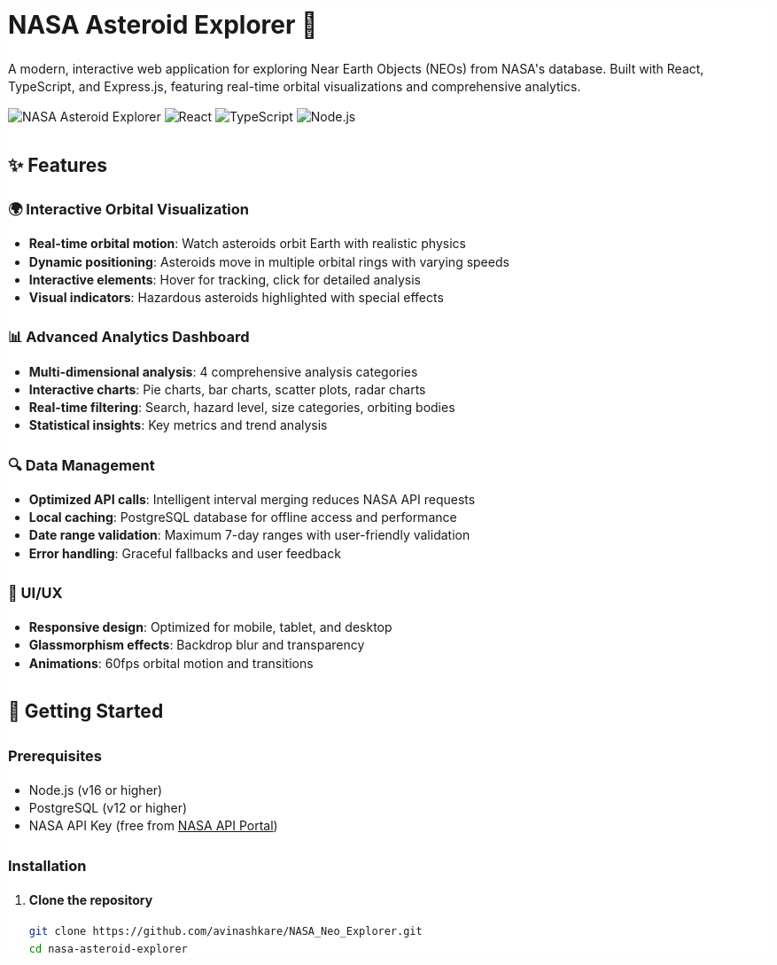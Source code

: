 # NASA Asteroid Explorer 🌌

A modern, interactive web application for exploring Near Earth Objects (NEOs) from NASA's database. Built with React, TypeScript, and Express.js, featuring real-time orbital visualizations and comprehensive analytics.

![NASA Asteroid Explorer](https://img.shields.io/badge/NASA-Asteroid%20Explorer-blue?style=for-the-badge&logo=nasa)
![React](https://img.shields.io/badge/React-18.3.1-61DAFB?style=for-the-badge&logo=react)
![TypeScript](https://img.shields.io/badge/TypeScript-5.5.3-3178C6?style=for-the-badge&logo=typescript)
![Node.js](https://img.shields.io/badge/Node.js-Express-339933?style=for-the-badge&logo=node.js)

## ✨ Features

### 🌍 Interactive Orbital Visualization
- **Real-time orbital motion**: Watch asteroids orbit Earth with realistic physics
- **Dynamic positioning**: Asteroids move in multiple orbital rings with varying speeds
- **Interactive elements**: Hover for tracking, click for detailed analysis
- **Visual indicators**: Hazardous asteroids highlighted with special effects

### 📊 Advanced Analytics Dashboard
- **Multi-dimensional analysis**: 4 comprehensive analysis categories
- **Interactive charts**: Pie charts, bar charts, scatter plots, radar charts
- **Real-time filtering**: Search, hazard level, size categories, orbiting bodies
- **Statistical insights**: Key metrics and trend analysis

### 🔍 Data Management
- **Optimized API calls**: Intelligent interval merging reduces NASA API requests
- **Local caching**: PostgreSQL database for offline access and performance
- **Date range validation**: Maximum 7-day ranges with user-friendly validation
- **Error handling**: Graceful fallbacks and user feedback

### 📱 UI/UX
- **Responsive design**: Optimized for mobile, tablet, and desktop
- **Glassmorphism effects**: Backdrop blur and transparency
- **Animations**: 60fps orbital motion and transitions

## 🚀 Getting Started

### Prerequisites
- Node.js (v16 or higher)
- PostgreSQL (v12 or higher)
- NASA API Key (free from [NASA API Portal](https://api.nasa.gov/))

### Installation

1. **Clone the repository**
   ```bash
   git clone https://github.com/avinashkare/NASA_Neo_Explorer.git
   cd nasa-asteroid-explorer
   ```
